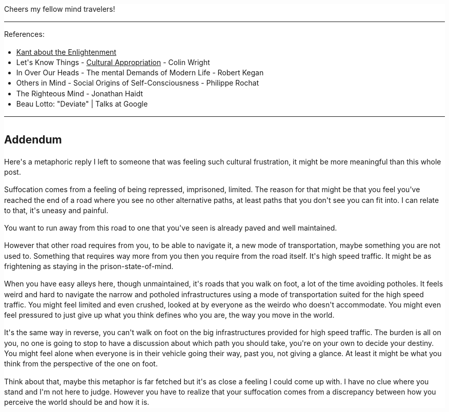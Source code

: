 Cheers my fellow mind travelers!


------

References:

* [Kant about the Enlightenment](http://www.columbia.edu/acis/ets/CCREAD/etscc/kant.html)
* Let's Know Things - [Cultural Appropriation](http://letsknowthings.com/episode55/) - Colin Wright
* In Over Our Heads - The mental Demands of Modern Life - Robert Kegan
* Others in Mind - Social Origins of Self-Consciousness - Philippe Rochat
* The Righteous Mind - Jonathan Haidt
* Beau Lotto: "Deviate" | Talks at Google

------

## Addendum ##

Here's a metaphoric reply I left to someone that was feeling such cultural
frustration, it might be more meaningful than this whole post.

Suffocation comes from a feeling of being repressed, imprisoned, limited.
The reason for that might be that you feel you've reached the end of a
road where you see no other alternative paths, at least paths that you
don't see you can fit into. I can relate to that, it's uneasy and painful.

You want to run away from this road to one that you've seen is already
paved and well maintained.

However that other road requires from you, to be able to navigate
it, a new mode of transportation, maybe something you are not used
to. Something that requires way more from you then you require from
the road itself. It's high speed traffic. It might be as frightening as
staying in the prison-state-of-mind.

When you have easy alleys here, though unmaintained, it's roads that
you walk on foot, a lot of the time avoiding potholes. It feels weird
and hard to navigate the narrow and potholed infrastructures using a
mode of transportation suited for the high speed traffic. You might
feel limited and even crushed, looked at by everyone as the weirdo who
doesn't accommodate. You might even feel pressured to just give up what
you think defines who you are, the way you move in the world.

It's the same way in reverse, you can't walk on foot on the big
infrastructures provided for high speed traffic. The burden is all on
you, no one is going to stop to have a discussion about which path you
should take, you're on your own to decide your destiny. You might feel
alone when everyone is in their vehicle going their way, past you, not
giving a glance. At least it might be what you think from the perspective
of the one on foot.

Think about that, maybe this metaphor is far fetched but it's as close
a feeling I could come up with. I have no clue where you stand and I'm
not here to judge. However you have to realize that your suffocation
comes from a discrepancy between how you perceive the world should be
and how it is.
